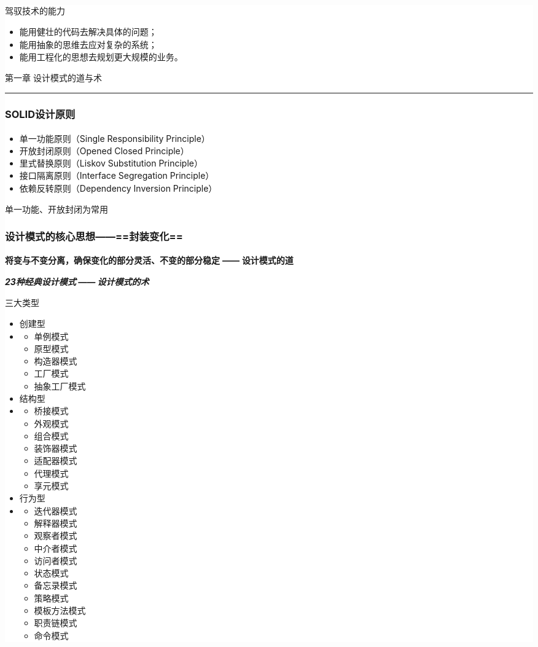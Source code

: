 驾驭技术的能力

- 能用健壮的代码去解决具体的问题；
- 能用抽象的思维去应对复杂的系统；
- 能用工程化的思想去规划更大规模的业务。

第一章 设计模式的道与术

------

### SOLID设计原则

- 单一功能原则（Single Responsibility Principle）
- 开放封闭原则（Opened Closed Principle）
- 里式替换原则（Liskov Substitution Principle）
- 接口隔离原则（Interface Segregation Principle）
- 依赖反转原则（Dependency Inversion Principle）

单一功能、开放封闭为常用

### 设计模式的核心思想——==封装变化==

**将变与不变分离，确保变化的部分灵活、不变的部分稳定** **——** **设计模式的道**

***23种经典设计模式 —— 设计模式的术***

三大类型

- 创建型
- - 单例模式
  - 原型模式
  - 构造器模式
  - 工厂模式
  - 抽象工厂模式
- 结构型
- - 桥接模式
  - 外观模式
  - 组合模式
  - 装饰器模式
  - 适配器模式
  - 代理模式
  - 享元模式
- 行为型
- - 迭代器模式
  - 解释器模式
  - 观察者模式
  - 中介者模式
  - 访问者模式
  - 状态模式
  - 备忘录模式
  - 策略模式
  - 模板方法模式
  - 职责链模式
  - 命令模式
